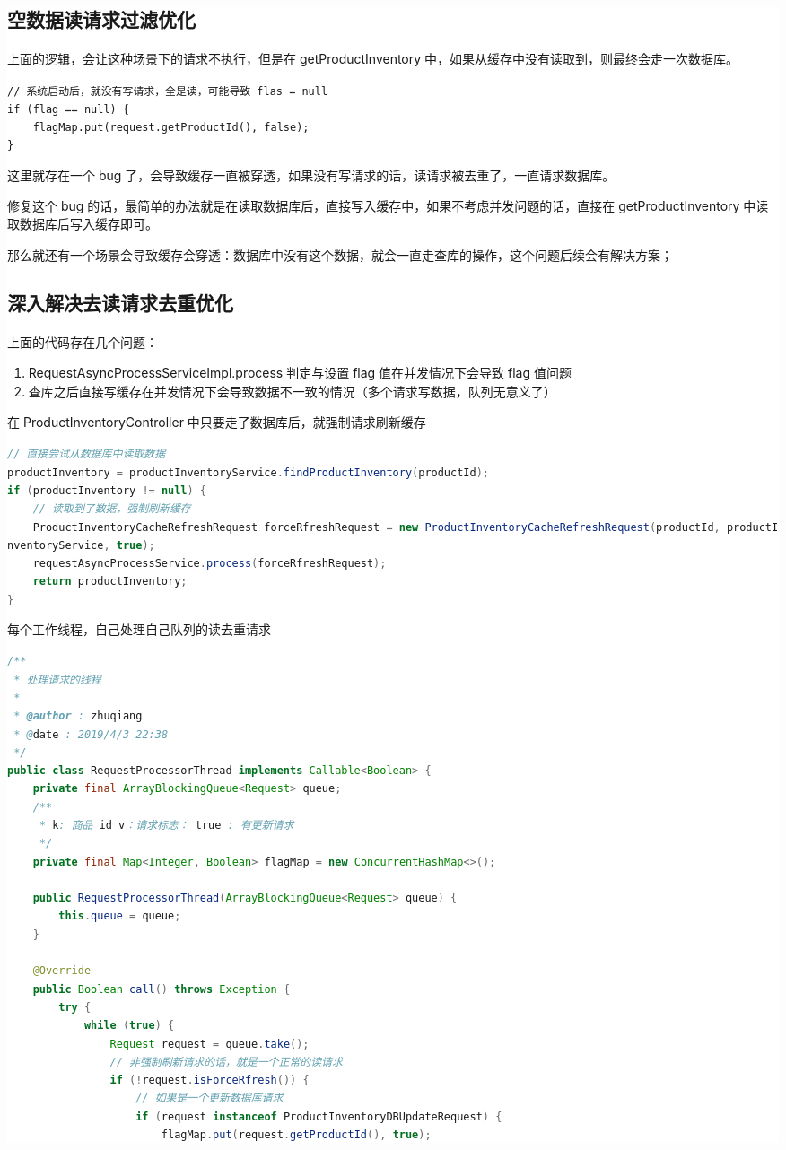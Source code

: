 ## 空数据读请求过滤优化
上面的逻辑，会让这种场景下的请求不执行，但是在 getProductInventory 中，如果从缓存中没有读取到，则最终会走一次数据库。

```
// 系统启动后，就没有写请求，全是读，可能导致 flas = null
if (flag == null) {
    flagMap.put(request.getProductId(), false);
}
```

这里就存在一个 bug 了，会导致缓存一直被穿透，如果没有写请求的话，读请求被去重了，一直请求数据库。

修复这个 bug 的话，最简单的办法就是在读取数据库后，直接写入缓存中，如果不考虑并发问题的话，直接在 getProductInventory 中读取数据库后写入缓存即可。

那么就还有一个场景会导致缓存会穿透：数据库中没有这个数据，就会一直走查库的操作，这个问题后续会有解决方案；

## 深入解决去读请求去重优化

上面的代码存在几个问题：

1. RequestAsyncProcessServiceImpl.process 判定与设置 flag 值在并发情况下会导致 flag 值问题
2. 查库之后直接写缓存在并发情况下会导致数据不一致的情况（多个请求写数据，队列无意义了）

在 ProductInventoryController 中只要走了数据库后，就强制请求刷新缓存

```java
// 直接尝试从数据库中读取数据
productInventory = productInventoryService.findProductInventory(productId);
if (productInventory != null) {
    // 读取到了数据，强制刷新缓存
    ProductInventoryCacheRefreshRequest forceRfreshRequest = new ProductInventoryCacheRefreshRequest(productId, productInventoryService, true);
    requestAsyncProcessService.process(forceRfreshRequest);
    return productInventory;
}
```

每个工作线程，自己处理自己队列的读去重请求

```java
/**
 * 处理请求的线程
 *
 * @author : zhuqiang
 * @date : 2019/4/3 22:38
 */
public class RequestProcessorThread implements Callable<Boolean> {
    private final ArrayBlockingQueue<Request> queue;
    /**
     * k: 商品 id v：请求标志： true : 有更新请求
     */
    private final Map<Integer, Boolean> flagMap = new ConcurrentHashMap<>();

    public RequestProcessorThread(ArrayBlockingQueue<Request> queue) {
        this.queue = queue;
    }

    @Override
    public Boolean call() throws Exception {
        try {
            while (true) {
                Request request = queue.take();
                // 非强制刷新请求的话，就是一个正常的读请求
                if (!request.isForceRfresh()) {
                    // 如果是一个更新数据库请求
                    if (request instanceof ProductInventoryDBUpdateRequest) {
                        flagMap.put(request.getProductId(), true);
```